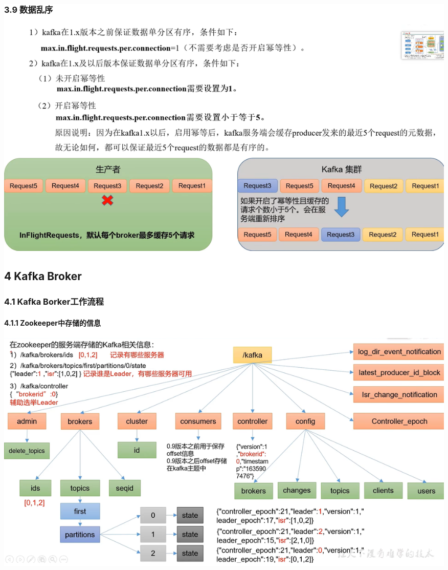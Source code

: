 ### 3.9 数据乱序

![image-20230412095937847](kafka3.x.assets/image-20230412095937847.png)

## 4 Kafka Broker

### 4.1 Kafka Borker工作流程

#### 4.1.1 Zookeeper中存储的信息

![image-20230412101424326](kafka3.x.assets/image-20230412101424326.png)
